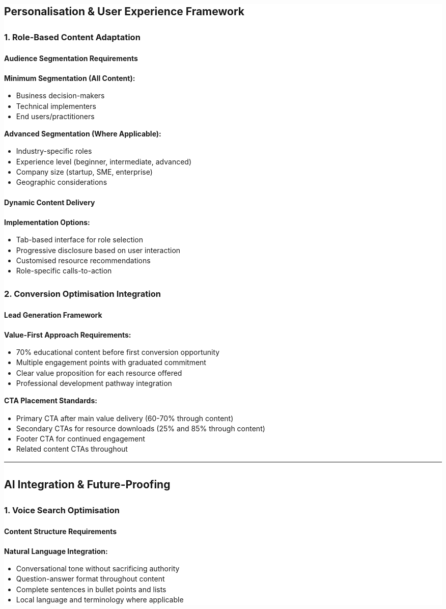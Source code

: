 
## Personalisation & User Experience Framework

### 1. Role-Based Content Adaptation

#### Audience Segmentation Requirements
**Minimum Segmentation (All Content):**
- Business decision-makers
- Technical implementers
- End users/practitioners

**Advanced Segmentation (Where Applicable):**
- Industry-specific roles
- Experience level (beginner, intermediate, advanced)
- Company size (startup, SME, enterprise)
- Geographic considerations

#### Dynamic Content Delivery
**Implementation Options:**
- Tab-based interface for role selection
- Progressive disclosure based on user interaction
- Customised resource recommendations
- Role-specific calls-to-action

### 2. Conversion Optimisation Integration

#### Lead Generation Framework
**Value-First Approach Requirements:**
- 70% educational content before first conversion opportunity
- Multiple engagement points with graduated commitment
- Clear value proposition for each resource offered
- Professional development pathway integration

**CTA Placement Standards:**
- Primary CTA after main value delivery (60-70% through content)
- Secondary CTAs for resource downloads (25% and 85% through content)
- Footer CTA for continued engagement
- Related content CTAs throughout

---

## AI Integration & Future-Proofing

### 1. Voice Search Optimisation

#### Content Structure Requirements
**Natural Language Integration:**
- Conversational tone without sacrificing authority
- Question-answer format throughout content
- Complete sentences in bullet points and lists
- Local language and terminology where applicable
